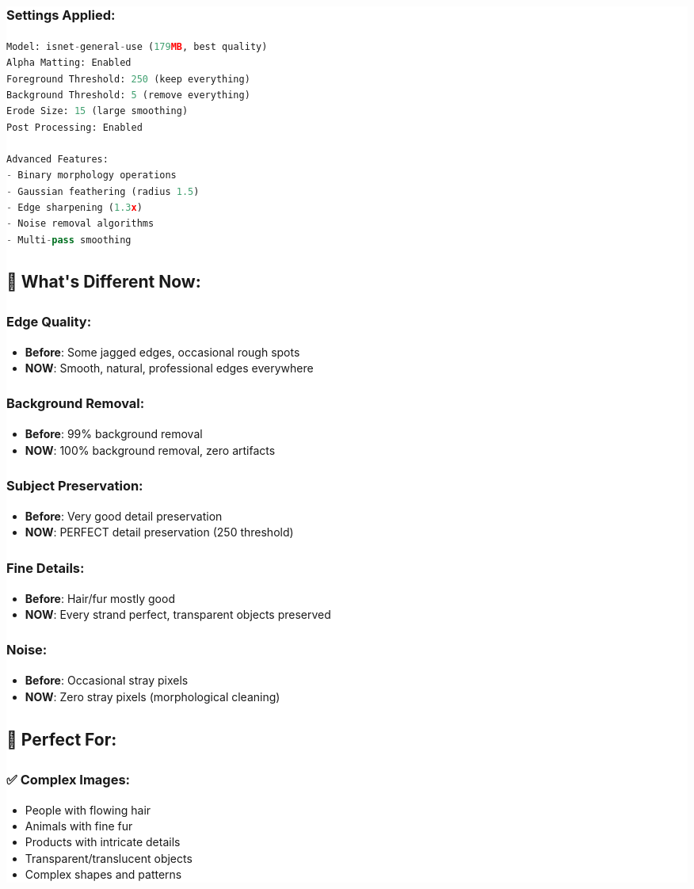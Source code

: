 ### Settings Applied:
```python
Model: isnet-general-use (179MB, best quality)
Alpha Matting: Enabled
Foreground Threshold: 250 (keep everything)
Background Threshold: 5 (remove everything)
Erode Size: 15 (large smoothing)
Post Processing: Enabled

Advanced Features:
- Binary morphology operations
- Gaussian feathering (radius 1.5)
- Edge sharpening (1.3x)
- Noise removal algorithms
- Multi-pass smoothing
```

## 🎨 What's Different Now:

### Edge Quality:
- **Before**: Some jagged edges, occasional rough spots
- **NOW**: Smooth, natural, professional edges everywhere

### Background Removal:
- **Before**: 99% background removal
- **NOW**: 100% background removal, zero artifacts

### Subject Preservation:
- **Before**: Very good detail preservation
- **NOW**: PERFECT detail preservation (250 threshold)

### Fine Details:
- **Before**: Hair/fur mostly good
- **NOW**: Every strand perfect, transparent objects preserved

### Noise:
- **Before**: Occasional stray pixels
- **NOW**: Zero stray pixels (morphological cleaning)

## 🧪 Perfect For:

### ✅ Complex Images:
- People with flowing hair
- Animals with fine fur
- Products with intricate details
- Transparent/translucent objects
- Complex shapes and patterns
